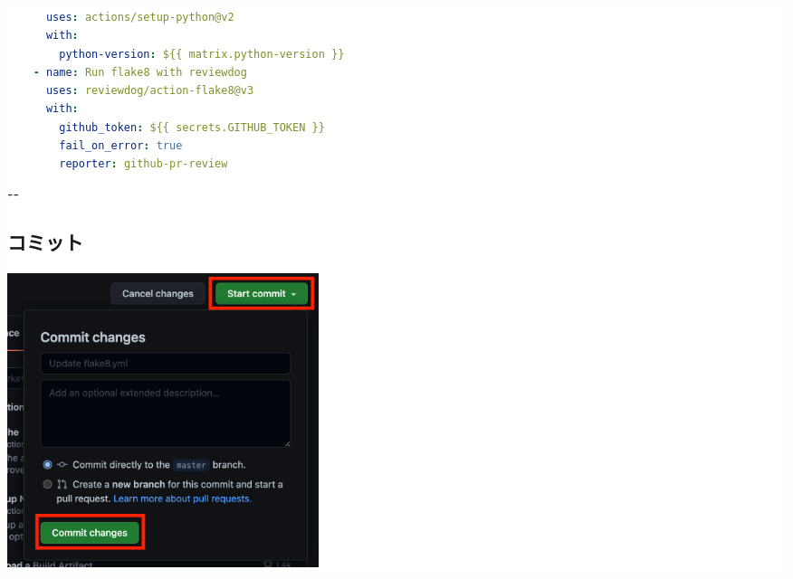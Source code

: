```yaml
      uses: actions/setup-python@v2
      with:
        python-version: ${{ matrix.python-version }}
    - name: Run flake8 with reviewdog
      uses: reviewdog/action-flake8@v3
      with:
        github_token: ${{ secrets.GITHUB_TOKEN }}
        fail_on_error: true
        reporter: github-pr-review
```

--

## コミット

<img src="img023.png" style="width:40%;" alt="コミット"/>
